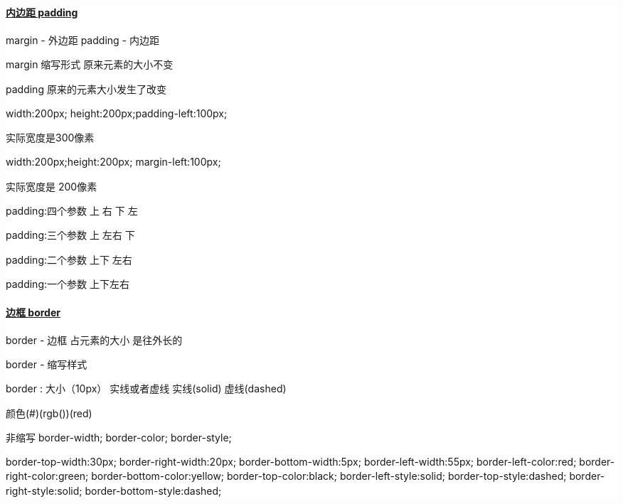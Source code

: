 #### [内边距 padding](https://developer.mozilla.org/zh-CN/docs/Web/CSS/padding)

margin - 外边距
padding - 内边距

margin 缩写形式  原来元素的大小不变


padding 原来的元素大小发生了改变

width:200px; height:200px;padding-left:100px;

实际宽度是300像素

width:200px;height:200px;
margin-left:100px;

实际宽度是 200像素

padding:四个参数  上 右 下 左

padding:三个参数 上 左右 下	

padding:二个参数 上下  左右	

padding:一个参数 上下左右



#### [边框 border](https://developer.mozilla.org/zh-CN/docs/Web/CSS/border)

border - 边框 占元素的大小 是往外长的

border - 缩写样式

border : 大小（10px） 实线或者虚线
实线(solid)
虚线(dashed)

颜色(#)(rgb())(red)

非缩写
border-width;
border-color;
border-style;

border-top-width:30px; 
border-right-width:20px;
border-bottom-width:5px;
border-left-width:55px;
border-left-color:red;
border-right-color:green;
border-bottom-color:yellow;
border-top-color:black;
border-left-style:solid;
border-top-style:dashed;
border-right-style:solid;
border-bottom-style:dashed;
